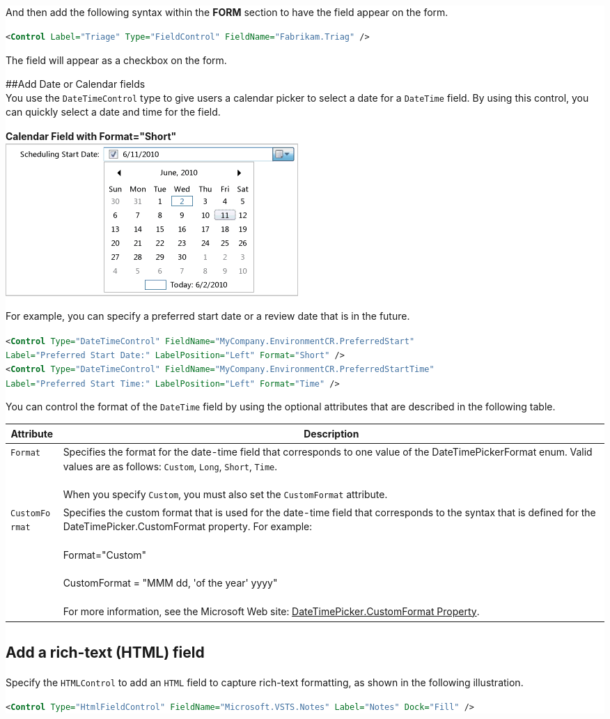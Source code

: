 And then add the following syntax within the **FORM** section to have the field appear on the form. 

```xml
<Control Label="Triage" Type="FieldControl" FieldName="Fabrikam.Triag" /> 
```
 
The field will appear as a checkbox on the form. 


 
<a name="Date"></a> 
##Add Date or Calendar fields  
You use the `DateTimeControl` type to give users a calendar picker to select a date for a `DateTime` field. By using this control, you can quickly select a date and time for the field.  
 
**Calendar Field with Format="Short"**  
![Calendar field](_img/alm_wit_custom_calendarfield.png "ALM_WIT_Custom_CalendarField")  
  
For example, you can specify a preferred start date or a review date that is in the future.  
  
```xml
<Control Type="DateTimeControl" FieldName="MyCompany.EnvironmentCR.PreferredStart"  
Label="Preferred Start Date:" LabelPosition="Left" Format="Short" />  
<Control Type="DateTimeControl" FieldName="MyCompany.EnvironmentCR.PreferredStartTime"  
Label="Preferred Start Time:" LabelPosition="Left" Format="Time" />  
```  
  
 You can control the format of the `DateTime` field by using the optional attributes that are described in the following table.  
  
|Attribute|Description|  
|---------------|-----------------|  
|`Format`|Specifies the format for the date-time field that corresponds to one value of the DateTimePickerFormat enum. Valid values are as follows: `Custom`, `Long`, `Short`, `Time`.<br /><br /> When you specify `Custom`, you must also set the `CustomFormat` attribute.|  
|`CustomFormat`|Specifies the custom format that is used for the date-time field that corresponds to the syntax that is defined for the DateTimePicker.CustomFormat property. For example:<br /><br /> Format="Custom"<br /><br /> CustomFormat = "MMM dd, 'of the year' yyyy"<br /><br /> For more information, see the Microsoft Web site: [DateTimePicker.CustomFormat Property](http://go.microsoft.com/fwlink/?LinkId=148757).|  
 

## Add a rich-text (HTML) field  

Specify the `HTMLControl` to add an `HTML` field to capture rich-text formatting, as shown in the following illustration.

```xml
<Control Type="HtmlFieldControl" FieldName="Microsoft.VSTS.Notes" Label="Notes" Dock="Fill" />
```

